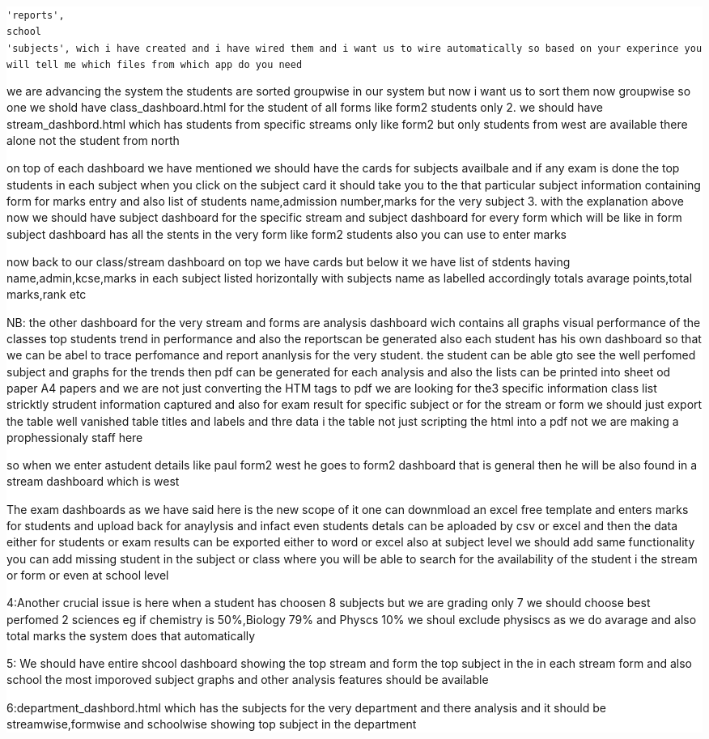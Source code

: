     'reports',
    school
    'subjects', wich i have created and i have wired them and i want us to wire automatically so based on your experince you will tell me which files from which app do you need 
we are advancing the system 
the students are sorted groupwise in our system but now i want us to sort them now groupwise so one we shold have class_dashboard.html for the student of all forms like form2 students only
2. we should have stream_dashbord.html which has students from specific streams only like form2 but only students from west are available there alone not the student from north

on top of each dashboard we have mentioned we should have the cards for subjects availbale and if any exam is done the top students in each subject when you click on the subject card it should take you to the that particular subject information containing form for marks entry and also list of students name,admission number,marks for the very subject 
3. with the explanation above now we should have subject dashboard for the specific stream and subject dashboard for every form which will be like in form subject dashboard has all the stents in the very form like form2 students also you can use to enter marks 

now back to our class/stream dashboard on top we have cards but below it we have list of stdents having name,admin,kcse,marks in each subject listed horizontally with subjects name as labelled accordingly  totals avarage points,total marks,rank etc 

NB: the other dashboard for the very stream and forms are analysis dashboard wich contains all graphs visual performance of the classes top students  trend in performance and also the reportscan be generated also each student has his own dashboard so that we can be abel to trace perfomance and report ananlysis for the very student. the student can be able gto see the  well perfomed subject and graphs for the trends then pdf can be generated for each analysis and also the lists can be printed into sheet od paper A4 papers and we are not just converting the HTM tags to pdf we are looking for the3 specific information class list stricktly strudent information captured and also for exam result for specific subject or for the stream or form we should just export the table well vanished table titles and labels and thre data i  the table  not just scripting the html into a pdf not we are making a prophessionaly staff here


so when we enter astudent details like paul form2 west he goes to form2 dashboard that is general then he will be also found in a stream dashboard which is west

The exam dashboards as we have said here is the new scope of it one can downmload an excel free template and enters marks for students and upload back for anaylysis and  infact even students detals can be aploaded by csv or excel and then the data either for students or exam results can be exported either to word or excel also at subject level we should add same functionality you can add missing student in the subject or class where you will be able to search for the availability of the student i  the stream or form or even at school level 


4:Another crucial issue is here when a student has choosen 8 subjects but we are grading only 7 we should choose best perfomed 2 sciences eg if chemistry is 50%,Biology 79% and Physcs 10% we shoul exclude physiscs as we do avarage and also total marks the system does that automatically 

5: We should have entire shcool dashboard showing the top stream and form the top subject in the in each stream  form and also school the most imporoved subject graphs and other analysis features should be available 

6:department_dashbord.html which has the subjects for the very department and there analysis and it should be streamwise,formwise and schoolwise showing top subject in the department
